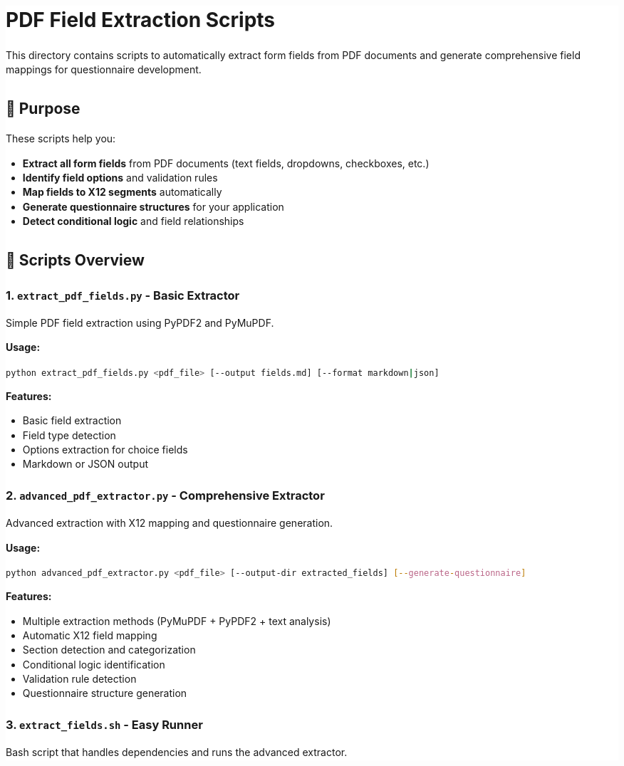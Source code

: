 # PDF Field Extraction Scripts

This directory contains scripts to automatically extract form fields from PDF documents and generate comprehensive field mappings for questionnaire development.

## 🎯 Purpose

These scripts help you:
- **Extract all form fields** from PDF documents (text fields, dropdowns, checkboxes, etc.)
- **Identify field options** and validation rules
- **Map fields to X12 segments** automatically
- **Generate questionnaire structures** for your application
- **Detect conditional logic** and field relationships

## 📁 Scripts Overview

### 1. `extract_pdf_fields.py` - Basic Extractor
Simple PDF field extraction using PyPDF2 and PyMuPDF.

**Usage:**
```bash
python extract_pdf_fields.py <pdf_file> [--output fields.md] [--format markdown|json]
```

**Features:**
- Basic field extraction
- Field type detection
- Options extraction for choice fields
- Markdown or JSON output

### 2. `advanced_pdf_extractor.py` - Comprehensive Extractor
Advanced extraction with X12 mapping and questionnaire generation.

**Usage:**
```bash
python advanced_pdf_extractor.py <pdf_file> [--output-dir extracted_fields] [--generate-questionnaire]
```

**Features:**
- Multiple extraction methods (PyMuPDF + PyPDF2 + text analysis)
- Automatic X12 field mapping
- Section detection and categorization
- Conditional logic identification
- Validation rule detection
- Questionnaire structure generation

### 3. `extract_fields.sh` - Easy Runner
Bash script that handles dependencies and runs the advanced extractor.
